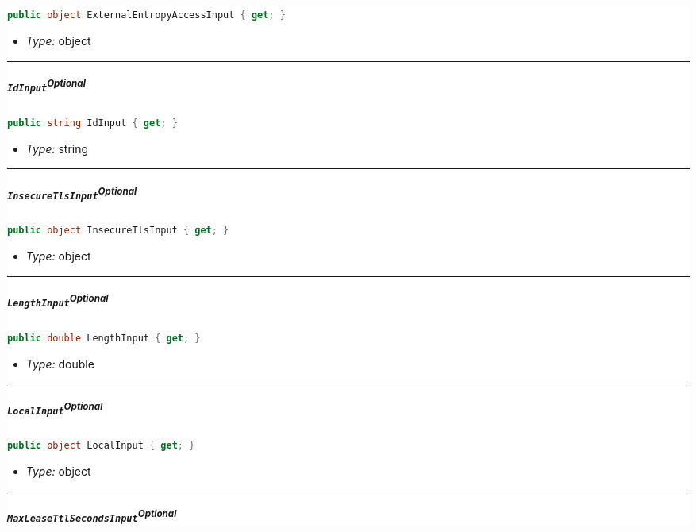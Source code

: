 ```csharp
public object ExternalEntropyAccessInput { get; }
```

- *Type:* object

---

##### `IdInput`<sup>Optional</sup> <a name="IdInput" id="@cdktf/provider-vault.ldapSecretBackend.LdapSecretBackend.property.idInput"></a>

```csharp
public string IdInput { get; }
```

- *Type:* string

---

##### `InsecureTlsInput`<sup>Optional</sup> <a name="InsecureTlsInput" id="@cdktf/provider-vault.ldapSecretBackend.LdapSecretBackend.property.insecureTlsInput"></a>

```csharp
public object InsecureTlsInput { get; }
```

- *Type:* object

---

##### `LengthInput`<sup>Optional</sup> <a name="LengthInput" id="@cdktf/provider-vault.ldapSecretBackend.LdapSecretBackend.property.lengthInput"></a>

```csharp
public double LengthInput { get; }
```

- *Type:* double

---

##### `LocalInput`<sup>Optional</sup> <a name="LocalInput" id="@cdktf/provider-vault.ldapSecretBackend.LdapSecretBackend.property.localInput"></a>

```csharp
public object LocalInput { get; }
```

- *Type:* object

---

##### `MaxLeaseTtlSecondsInput`<sup>Optional</sup> <a name="MaxLeaseTtlSecondsInput" id="@cdktf/provider-vault.ldapSecretBackend.LdapSecretBackend.property.maxLeaseTtlSecondsInput"></a>
